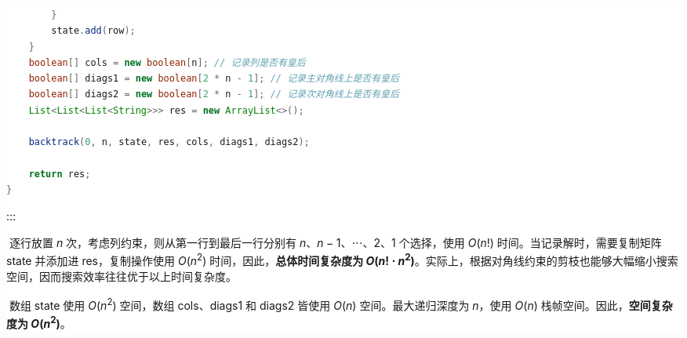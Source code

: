 ~~~java
        }
        state.add(row);
    }
    boolean[] cols = new boolean[n]; // 记录列是否有皇后
    boolean[] diags1 = new boolean[2 * n - 1]; // 记录主对角线上是否有皇后
    boolean[] diags2 = new boolean[2 * n - 1]; // 记录次对角线上是否有皇后
    List<List<List<String>>> res = new ArrayList<>();

    backtrack(0, n, state, res, cols, diags1, diags2);

    return res;
}
~~~

:::

​	逐行放置 $n$ 次，考虑列约束，则从第一行到最后一行分别有 $n、n-1、\cdots、2、1$ 个选择，使用 $Ο(n!)$ 时间。当记录解时，需要复制矩阵 state 并添加进 res，复制操作使用 $Ο(n^2)$ 时间，因此，**总体时间复杂度为 $Ο(n!\cdot n^2)$**。实际上，根据对角线约束的剪枝也能够大幅缩小搜索空间，因而搜索效率往往优于以上时间复杂度。

​	数组 state 使用 $Ο(n^2)$ 空间，数组 cols、diags1 和 diags2 皆使用 $Ο(n)$ 空间。最大递归深度为 $n$，使用 $Ο(n)$ 栈帧空间。因此，**空间复杂度为 $Ο(n^2)$**。

